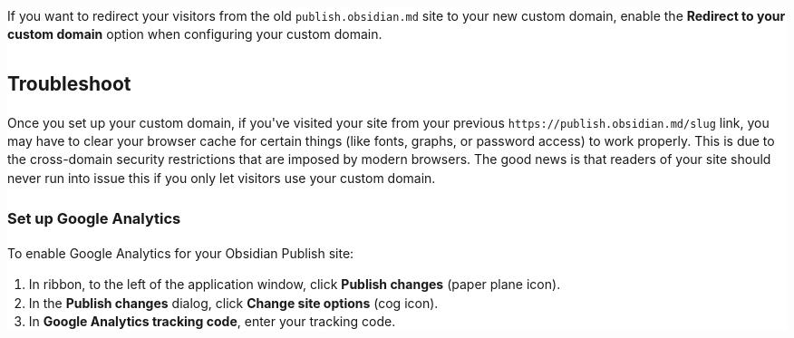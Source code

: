 If you want to redirect your visitors from the old `publish.obsidian.md` site to your new custom domain, enable the **Redirect to your custom domain** option when configuring your custom domain.

## Troubleshoot

Once you set up your custom domain, if you've visited your site from your previous `https://publish.obsidian.md/slug` link, you may have to clear your browser cache for certain things (like fonts, graphs, or password access) to work properly. This is due to the cross-domain security restrictions that are imposed by modern browsers. The good news is that readers of your site should never run into issue this if you only let visitors use your custom domain.

### Set up Google Analytics

To enable Google Analytics for your Obsidian Publish site:

1.  In ribbon, to the left of the application window, click **Publish changes** (paper plane icon).
2.  In the **Publish changes** dialog, click **Change site options** (cog icon).
3.  In **Google Analytics tracking code**, enter your tracking code.

